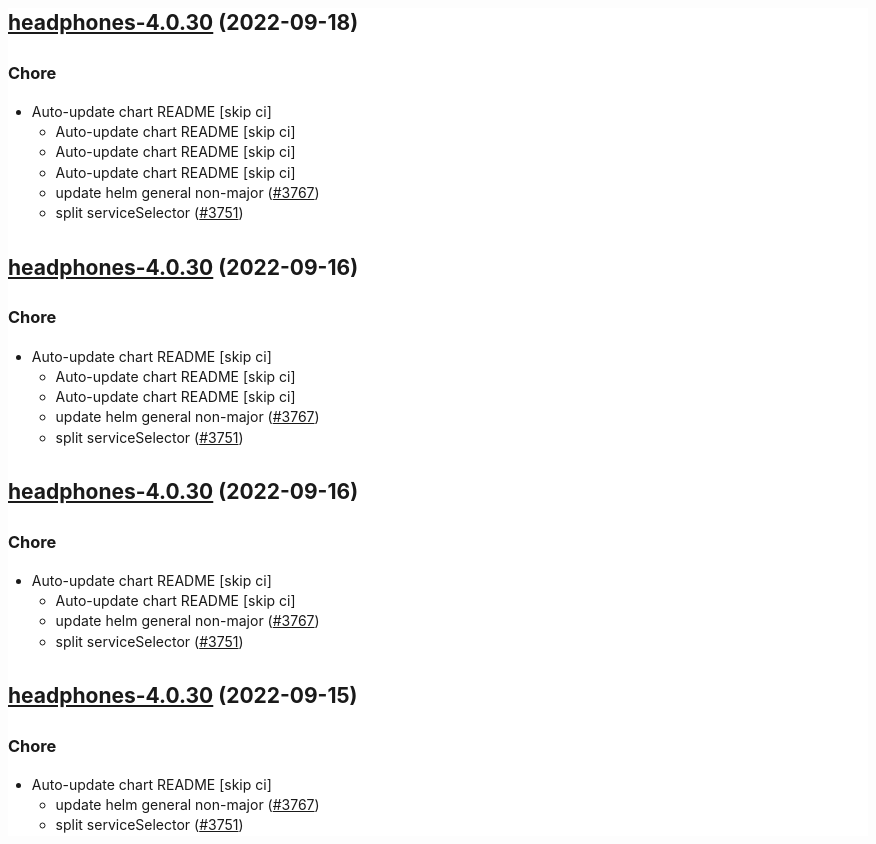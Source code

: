 


## [headphones-4.0.30](https://github.com/truecharts/charts/compare/headphones-4.0.29...headphones-4.0.30) (2022-09-18)

### Chore

- Auto-update chart README [skip ci]
  - Auto-update chart README [skip ci]
  - Auto-update chart README [skip ci]
  - Auto-update chart README [skip ci]
  - update helm general non-major ([#3767](https://github.com/truecharts/charts/issues/3767))
  - split serviceSelector ([#3751](https://github.com/truecharts/charts/issues/3751))




## [headphones-4.0.30](https://github.com/truecharts/charts/compare/headphones-4.0.29...headphones-4.0.30) (2022-09-16)

### Chore

- Auto-update chart README [skip ci]
  - Auto-update chart README [skip ci]
  - Auto-update chart README [skip ci]
  - update helm general non-major ([#3767](https://github.com/truecharts/charts/issues/3767))
  - split serviceSelector ([#3751](https://github.com/truecharts/charts/issues/3751))




## [headphones-4.0.30](https://github.com/truecharts/charts/compare/headphones-4.0.29...headphones-4.0.30) (2022-09-16)

### Chore

- Auto-update chart README [skip ci]
  - Auto-update chart README [skip ci]
  - update helm general non-major ([#3767](https://github.com/truecharts/charts/issues/3767))
  - split serviceSelector ([#3751](https://github.com/truecharts/charts/issues/3751))




## [headphones-4.0.30](https://github.com/truecharts/charts/compare/headphones-4.0.29...headphones-4.0.30) (2022-09-15)

### Chore

- Auto-update chart README [skip ci]
  - update helm general non-major ([#3767](https://github.com/truecharts/charts/issues/3767))
  - split serviceSelector ([#3751](https://github.com/truecharts/charts/issues/3751))

